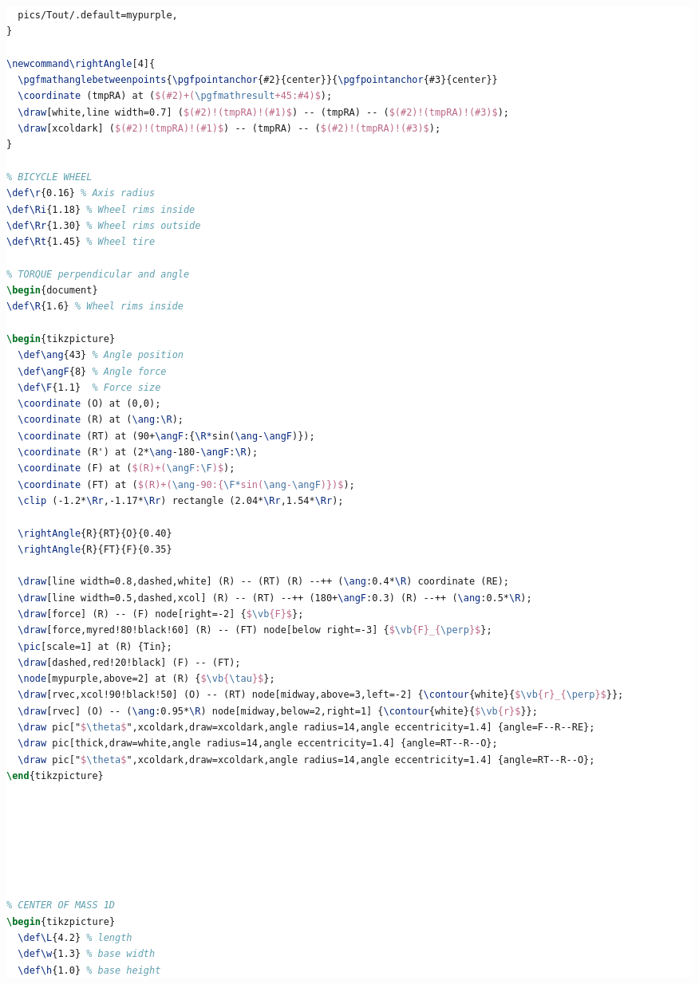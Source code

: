 ```tex
  pics/Tout/.default=mypurple,
}

\newcommand\rightAngle[4]{
  \pgfmathanglebetweenpoints{\pgfpointanchor{#2}{center}}{\pgfpointanchor{#3}{center}}
  \coordinate (tmpRA) at ($(#2)+(\pgfmathresult+45:#4)$);
  \draw[white,line width=0.7] ($(#2)!(tmpRA)!(#1)$) -- (tmpRA) -- ($(#2)!(tmpRA)!(#3)$);
  \draw[xcoldark] ($(#2)!(tmpRA)!(#1)$) -- (tmpRA) -- ($(#2)!(tmpRA)!(#3)$);
}

% BICYCLE WHEEL
\def\r{0.16} % Axis radius
\def\Ri{1.18} % Wheel rims inside
\def\Rr{1.30} % Wheel rims outside
\def\Rt{1.45} % Wheel tire

% TORQUE perpendicular and angle
\begin{document}
\def\R{1.6} % Wheel rims inside

\begin{tikzpicture}
  \def\ang{43} % Angle position
  \def\angF{8} % Angle force
  \def\F{1.1}  % Force size
  \coordinate (O) at (0,0);
  \coordinate (R) at (\ang:\R);
  \coordinate (RT) at (90+\angF:{\R*sin(\ang-\angF)});
  \coordinate (R') at (2*\ang-180-\angF:\R);
  \coordinate (F) at ($(R)+(\angF:\F)$);
  \coordinate (FT) at ($(R)+(\ang-90:{\F*sin(\ang-\angF)})$);
  \clip (-1.2*\Rr,-1.17*\Rr) rectangle (2.04*\Rr,1.54*\Rr);
  
  \rightAngle{R}{RT}{O}{0.40}
  \rightAngle{R}{FT}{F}{0.35}
  
  \draw[line width=0.8,dashed,white] (R) -- (RT) (R) --++ (\ang:0.4*\R) coordinate (RE);
  \draw[line width=0.5,dashed,xcol] (R) -- (RT) --++ (180+\angF:0.3) (R) --++ (\ang:0.5*\R);
  \draw[force] (R) -- (F) node[right=-2] {$\vb{F}$};
  \draw[force,myred!80!black!60] (R) -- (FT) node[below right=-3] {$\vb{F}_{\perp}$};
  \pic[scale=1] at (R) {Tin};
  \draw[dashed,red!20!black] (F) -- (FT);
  \node[mypurple,above=2] at (R) {$\vb{\tau}$};
  \draw[rvec,xcol!90!black!50] (O) -- (RT) node[midway,above=3,left=-2] {\contour{white}{$\vb{r}_{\perp}$}};
  \draw[rvec] (O) -- (\ang:0.95*\R) node[midway,below=2,right=1] {\contour{white}{$\vb{r}$}};
  \draw pic["$\theta$",xcoldark,draw=xcoldark,angle radius=14,angle eccentricity=1.4] {angle=F--R--RE};
  \draw pic[thick,draw=white,angle radius=14,angle eccentricity=1.4] {angle=RT--R--O};
  \draw pic["$\theta$",xcoldark,draw=xcoldark,angle radius=14,angle eccentricity=1.4] {angle=RT--R--O};
\end{tikzpicture}







% CENTER OF MASS 1D
\begin{tikzpicture}
  \def\L{4.2} % length
  \def\w{1.3} % base width
  \def\h{1.0} % base height
```